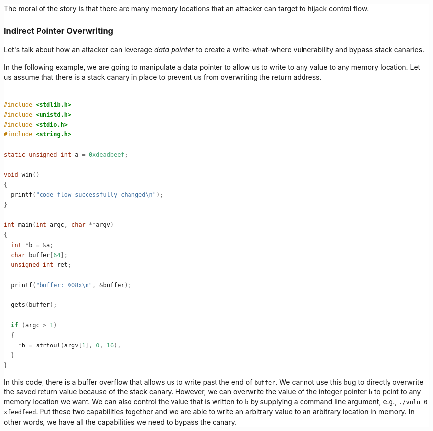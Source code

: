 The moral of the story is that there are many memory locations that an attacker
can target to hijack control flow. 


### Indirect Pointer Overwriting

Let's talk about how an attacker can leverage *data pointer* to create a
write-what-where vulnerability and bypass stack canaries.

In the following example, we are going to manipulate a data pointer to allow us
to write to any value to any memory location. Let us assume that there is a
stack canary in place to prevent us from overwriting the return address. 

```c

#include <stdlib.h>
#include <unistd.h>
#include <stdio.h>
#include <string.h>

static unsigned int a = 0xdeadbeef;

void win()
{
  printf("code flow successfully changed\n");
}

int main(int argc, char **argv)
{
  int *b = &a;
  char buffer[64];
  unsigned int ret;

  printf("buffer: %08x\n", &buffer);

  gets(buffer);

  if (argc > 1)
  {
    *b = strtoul(argv[1], 0, 16);
  }
}

```

In this code, there is a buffer overflow that allows us to write past the end
of `buffer`. We cannot use this bug to directly overwrite the saved return
value because of the stack canary.  However, we can overwrite the value of the
integer pointer `b` to point to any memory location we want. We can also
control the value that is written to `b` by supplying a command line argument,
e.g., `./vuln 0xfeedfeed`. Put these two capabilities together and we are able
to write an arbitrary value to an arbitrary location in memory. In other words,
we have all the capabilities we need to bypass the canary.
